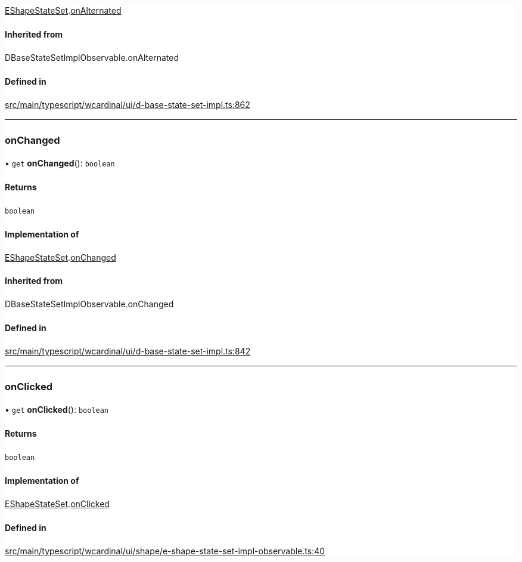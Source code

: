 [EShapeStateSet](../interfaces/EShapeStateSet.md).[onAlternated](../interfaces/EShapeStateSet.md#onalternated)

#### Inherited from

DBaseStateSetImplObservable.onAlternated

#### Defined in

[src/main/typescript/wcardinal/ui/d-base-state-set-impl.ts:862](https://github.com/winter-cardinal/winter-cardinal-ui/blob/v0.457.0/src/main/typescript/wcardinal/ui/d-base-state-set-impl.ts#L862)

___

### onChanged

• `get` **onChanged**(): `boolean`

#### Returns

`boolean`

#### Implementation of

[EShapeStateSet](../interfaces/EShapeStateSet.md).[onChanged](../interfaces/EShapeStateSet.md#onchanged)

#### Inherited from

DBaseStateSetImplObservable.onChanged

#### Defined in

[src/main/typescript/wcardinal/ui/d-base-state-set-impl.ts:842](https://github.com/winter-cardinal/winter-cardinal-ui/blob/v0.457.0/src/main/typescript/wcardinal/ui/d-base-state-set-impl.ts#L842)

___

### onClicked

• `get` **onClicked**(): `boolean`

#### Returns

`boolean`

#### Implementation of

[EShapeStateSet](../interfaces/EShapeStateSet.md).[onClicked](../interfaces/EShapeStateSet.md#onclicked)

#### Defined in

[src/main/typescript/wcardinal/ui/shape/e-shape-state-set-impl-observable.ts:40](https://github.com/winter-cardinal/winter-cardinal-ui/blob/v0.457.0/src/main/typescript/wcardinal/ui/shape/e-shape-state-set-impl-observable.ts#L40)
